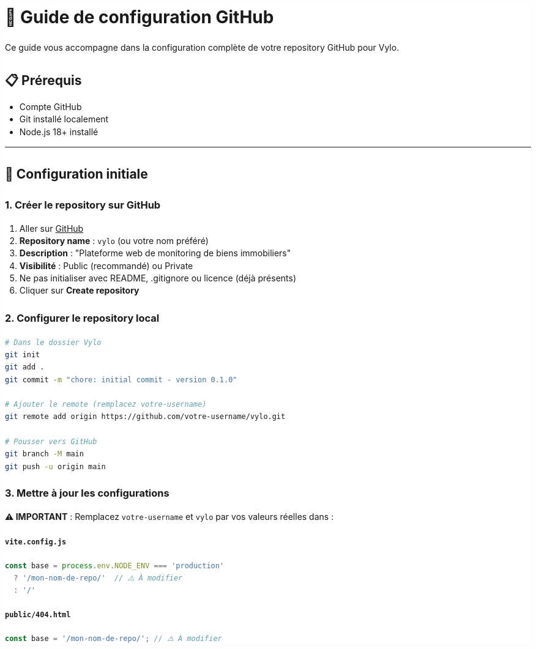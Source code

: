 # 🚀 Guide de configuration GitHub

Ce guide vous accompagne dans la configuration complète de votre repository GitHub pour Vylo.

## 📋 Prérequis

- Compte GitHub
- Git installé localement
- Node.js 18+ installé

---

## 🔧 Configuration initiale

### 1. Créer le repository sur GitHub

1. Aller sur [GitHub](https://github.com/new)
2. **Repository name** : `vylo` (ou votre nom préféré)
3. **Description** : "Plateforme web de monitoring de biens immobiliers"
4. **Visibilité** : Public (recommandé) ou Private
5. Ne pas initialiser avec README, .gitignore ou licence (déjà présents)
6. Cliquer sur **Create repository**

### 2. Configurer le repository local

```bash
# Dans le dossier Vylo
git init
git add .
git commit -m "chore: initial commit - version 0.1.0"

# Ajouter le remote (remplacez votre-username)
git remote add origin https://github.com/votre-username/vylo.git

# Pousser vers GitHub
git branch -M main
git push -u origin main
```

### 3. Mettre à jour les configurations

**⚠️ IMPORTANT** : Remplacez `votre-username` et `vylo` par vos valeurs réelles dans :

#### `vite.config.js`
```javascript
const base = process.env.NODE_ENV === 'production' 
  ? '/mon-nom-de-repo/'  // ⚠️ À modifier
  : '/'
```

#### `public/404.html`
```javascript
const base = '/mon-nom-de-repo/'; // ⚠️ À modifier
```
